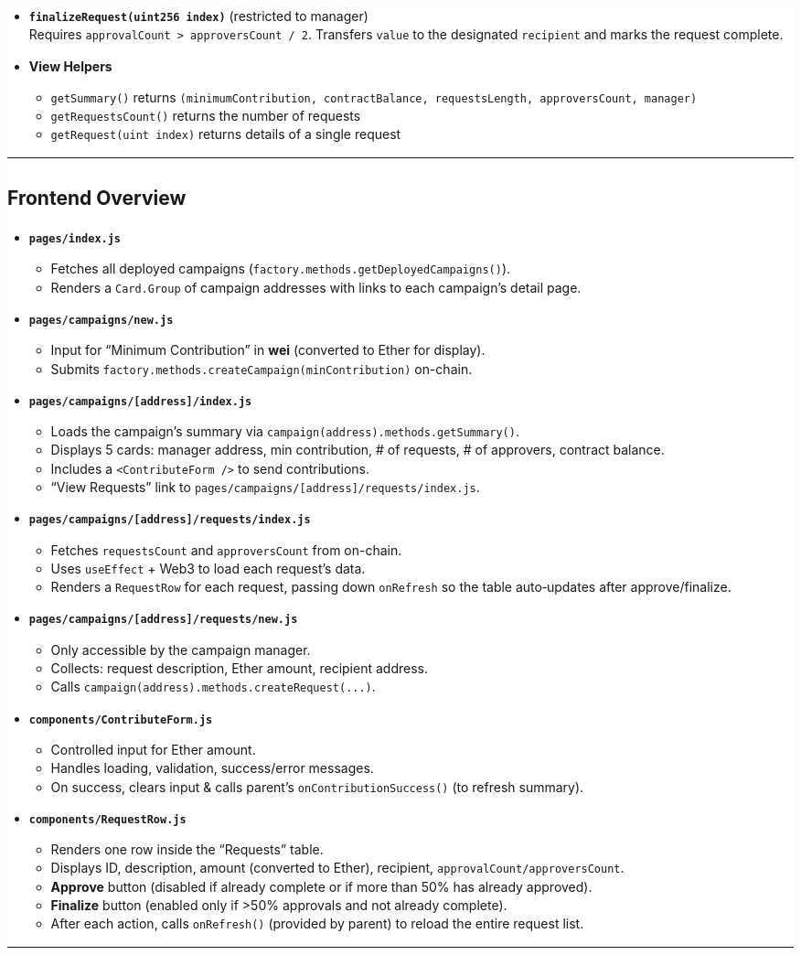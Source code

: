 - **`finalizeRequest(uint256 index)`** (restricted to manager)  
  Requires `approvalCount > approversCount / 2`. Transfers `value` to the designated `recipient` and marks the request complete.

- **View Helpers**
  - `getSummary()` returns `(minimumContribution, contractBalance, requestsLength, approversCount, manager)`
  - `getRequestsCount()` returns the number of requests
  - `getRequest(uint index)` returns details of a single request

---

## Frontend Overview

- **`pages/index.js`**

  - Fetches all deployed campaigns (`factory.methods.getDeployedCampaigns()`).
  - Renders a `Card.Group` of campaign addresses with links to each campaign’s detail page.

- **`pages/campaigns/new.js`**

  - Input for “Minimum Contribution” in **wei** (converted to Ether for display).
  - Submits `factory.methods.createCampaign(minContribution)` on-chain.

- **`pages/campaigns/[address]/index.js`**

  - Loads the campaign’s summary via `campaign(address).methods.getSummary()`.
  - Displays 5 cards: manager address, min contribution, # of requests, # of approvers, contract balance.
  - Includes a `<ContributeForm />` to send contributions.
  - “View Requests” link to `pages/campaigns/[address]/requests/index.js`.

- **`pages/campaigns/[address]/requests/index.js`**

  - Fetches `requestsCount` and `approversCount` from on-chain.
  - Uses `useEffect` + Web3 to load each request’s data.
  - Renders a `RequestRow` for each request, passing down `onRefresh` so the table auto‐updates after approve/finalize.

- **`pages/campaigns/[address]/requests/new.js`**

  - Only accessible by the campaign manager.
  - Collects: request description, Ether amount, recipient address.
  - Calls `campaign(address).methods.createRequest(...)`.

- **`components/ContributeForm.js`**

  - Controlled input for Ether amount.
  - Handles loading, validation, success/error messages.
  - On success, clears input & calls parent’s `onContributionSuccess()` (to refresh summary).

- **`components/RequestRow.js`**
  - Renders one row inside the “Requests” table.
  - Displays ID, description, amount (converted to Ether), recipient, `approvalCount/approversCount`.
  - **Approve** button (disabled if already complete or if more than 50% has already approved).
  - **Finalize** button (enabled only if >50% approvals and not already complete).
  - After each action, calls `onRefresh()` (provided by parent) to reload the entire request list.

---